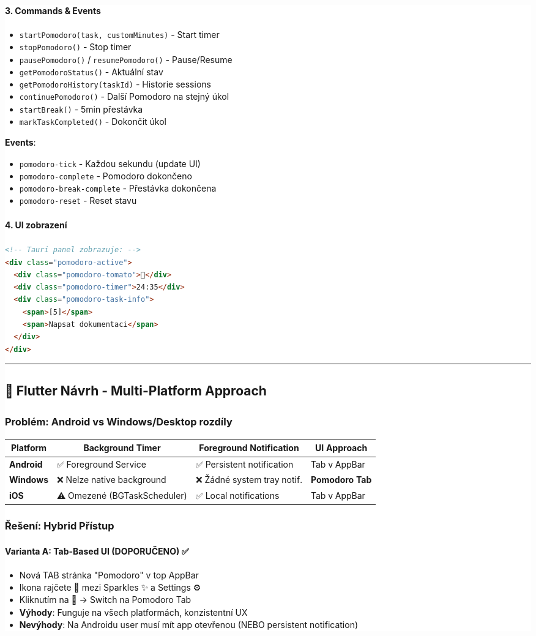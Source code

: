 #### 3. **Commands & Events**
- `startPomodoro(task, customMinutes)` - Start timer
- `stopPomodoro()` - Stop timer
- `pausePomodoro()` / `resumePomodoro()` - Pause/Resume
- `getPomodoroStatus()` - Aktuální stav
- `getPomodoroHistory(taskId)` - Historie sessions
- `continuePomodoro()` - Další Pomodoro na stejný úkol
- `startBreak()` - 5min přestávka
- `markTaskCompleted()` - Dokončit úkol

**Events**:
- `pomodoro-tick` - Každou sekundu (update UI)
- `pomodoro-complete` - Pomodoro dokončeno
- `pomodoro-break-complete` - Přestávka dokončena
- `pomodoro-reset` - Reset stavu

#### 4. **UI zobrazení**
```html
<!-- Tauri panel zobrazuje: -->
<div class="pomodoro-active">
  <div class="pomodoro-tomato">🍅</div>
  <div class="pomodoro-timer">24:35</div>
  <div class="pomodoro-task-info">
    <span>[5]</span>
    <span>Napsat dokumentaci</span>
  </div>
</div>
```

---

## 🎯 Flutter Návrh - Multi-Platform Approach

### **Problém**: Android vs Windows/Desktop rozdíly

| Platform | Background Timer | Foreground Notification | UI Approach |
|----------|-----------------|------------------------|-------------|
| **Android** | ✅ Foreground Service | ✅ Persistent notification | Tab v AppBar |
| **Windows** | ❌ Nelze native background | ❌ Žádné system tray notif. | **Pomodoro Tab** |
| **iOS** | ⚠️ Omezené (BGTaskScheduler) | ✅ Local notifications | Tab v AppBar |

### **Řešení: Hybrid Přístup**

#### **Varianta A: Tab-Based UI (DOPORUČENO)** ✅
- Nová TAB stránka "Pomodoro" v top AppBar
- Ikona rajčete 🍅 mezi Sparkles ✨ a Settings ⚙️
- Kliknutím na 🍅 → Switch na Pomodoro Tab
- **Výhody**: Funguje na všech platformách, konzistentní UX
- **Nevýhody**: Na Androidu user musí mít app otevřenou (NEBO persistent notification)
